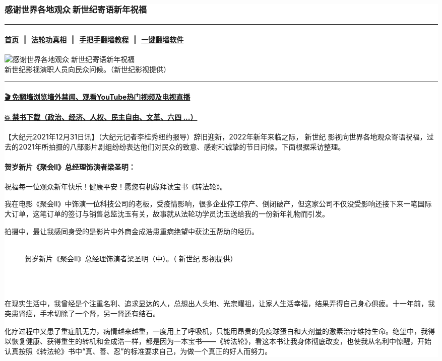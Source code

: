 ### 感谢世界各地观众 新世纪寄语新年祝福
------------------------

#### [首页](https://github.com/gfw-breaker/banned-news3/blob/master/README.md) &nbsp;&nbsp;|&nbsp;&nbsp; [法轮功真相](https://github.com/begood0513/basic/blob/master/README.md)  &nbsp;&nbsp;|&nbsp;&nbsp; [手把手翻墙教程](https://github.com/gfw-breaker/guides/wiki)  &nbsp;&nbsp;|&nbsp;&nbsp; [一键翻墙软件](https://github.com/gfw-breaker/nogfw/blob/master/README.md)  



<div><img alt="感谢世界各地观众 新世纪寄语新年祝福" class="attachment-djy_600_400 size-djy_600_400 wp-post-image" src="https://i.epochtimes.com/assets/uploads/2021/12/id13470634-1cdee455249b17d6d237e4d80086ca7b-600x400.jpeg"/>
<div class="caption">
 新世纪影视演职人员向民众问候。（新世纪影视提供）
</div></div><hr/>

#### [ 🎬  免翻墙浏览墙外禁闻、观看YouTube热门视频及电视直播](https://github.com/gfw-breaker/HelloWorld)

#### [ 💥  禁书下载（政治、经济、人权、民主自由、文革、六四 ...）](https://github.com/gfw-breaker/books/blob/master/README.md)

<div><p>
 【大纪元2021年12月31日讯】（大纪元记者李桂秀纽约报导）辞旧迎新，2022年新年来临之际，
 <ok href="https://www.epochtimes.com/gb/tag/%E6%96%B0%E4%B8%96%E7%BA%AA.html">
  新世纪
 </ok>
 影视向世界各地观众寄语祝福，过去的2021年所拍摄的八部影片剧组纷纷表达他们对民众的致意、感谢和诚挚的节日问候。下面根据采访整理。
</p>
<h4>
 贺岁新片《聚会II》总经理饰演者梁圣明：
</h4>
<p>
 祝福每一位观众新年快乐！健康平安！愿您有机缘拜读宝书《转法轮》。
</p>
<p>
 我在电影《聚会II》中饰演一位科技公司的老板，受疫情影响，很多企业停工停产、倒闭破产，但这家公司不仅没受影响还接下来一笔国际大订单，这笔订单的签订与销售总监沈玉有关，故事就从法轮功学员沈玉送给我的一份新年礼物而引发。
</p>
<p>
 拍摄中，最让我感同身受的是影片中外商金成浩患重病绝望中获沈玉帮助的经历。
</p>
<figure aria-describedby="caption-attachment-13470682" class="wp-caption aligncenter" id="attachment_13470682" style="width: 600px">
 <ok href="https://i.epochtimes.com/assets/uploads/2021/12/id13470682-48e3549686eb7431e59000bbd54d85da.jpg" target="_blank">
  <img alt="" class="size-large wp-image-13470682" src="https://i.epochtimes.com/assets/uploads/2021/12/id13470682-48e3549686eb7431e59000bbd54d85da-600x400.jpg"/>
 </ok>
 <br/><figcaption class="wp-caption-text" id="caption-attachment-13470682">
  贺岁新片《聚会II》总经理饰演者梁圣明（中）。（
  <ok href="https://www.epochtimes.com/gb/tag/%E6%96%B0%E4%B8%96%E7%BA%AA.html">
   新世纪
  </ok>
  影视提供）
 </figcaption><br/>
</figure><br/>
<p>
 在现实生活中，我曾经是个注重名利、追求显达的人，总想出人头地、光宗耀祖，让家人生活幸福，结果弄得自己身心俱疲。十一年前，我突患肾癌，手术切除了一个肾，另一肾还有结石。
</p>
<p>
 化疗过程中又患了重症肌无力，病情越来越重，一度用上了呼吸机，只能用昂贵的免疫球蛋白和大剂量的激素治疗维持生命。绝望中，我得以恢复健康、获得重生的转机和金成浩一样，都是因为一本宝书——《转法轮》，看这本书让我身体彻底改变，也使我从名利中惊醒，开始认真按照《转法轮》书中“真、善、忍”的标准要求自己，为做一个真正的好人而努力。